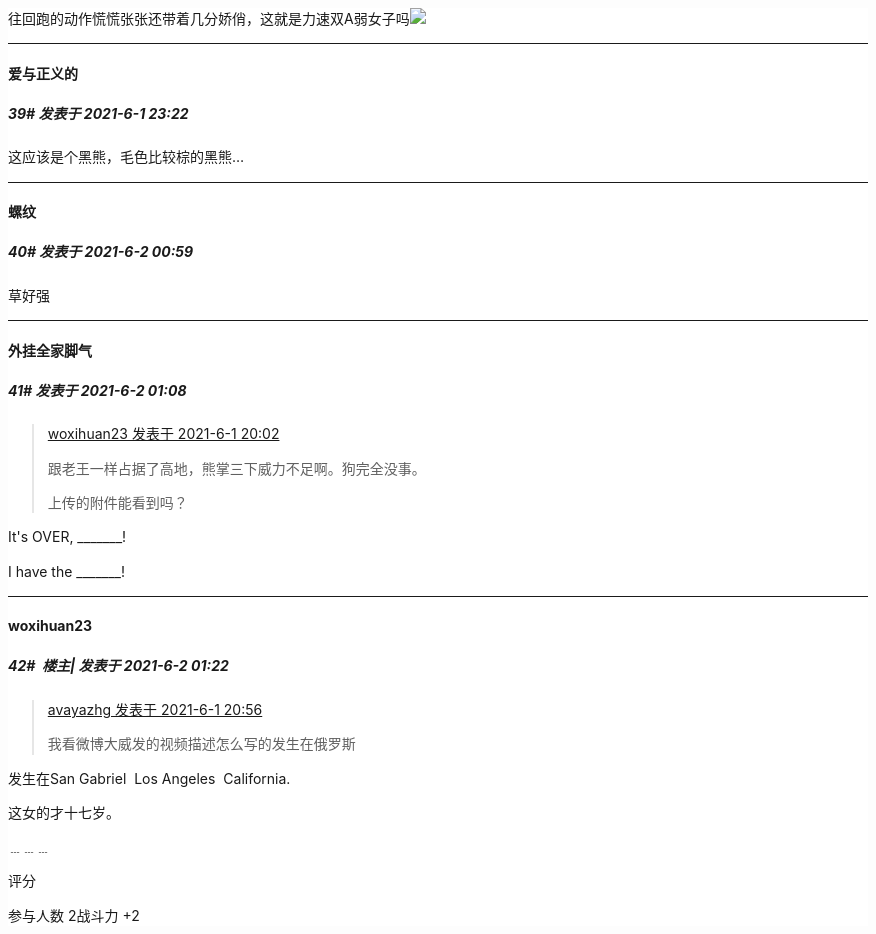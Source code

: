 
往回跑的动作慌慌张张还带着几分娇俏，这就是力速双A弱女子吗<img src="https://static.saraba1st.com/image/smiley/face2017/067.png" referrerpolicy="no-referrer">


*****

####  爱与正义的  
##### 39#       发表于 2021-6-1 23:22


这应该是个黑熊，毛色比较棕的黑熊…


*****

####  螺纹  
##### 40#       发表于 2021-6-2 00:59


草好强


*****

####  外挂全家脚气  
##### 41#       发表于 2021-6-2 01:08


<blockquote><a href="httphttps://bbs.saraba1st.com/2b/forum.php?mod=redirect&amp;goto=findpost&amp;pid=51442934&amp;ptid=2007473" target="_blank">woxihuan23 发表于 2021-6-1 20:02</a>

跟老王一样占据了高地，熊掌三下威力不足啊。狗完全没事。


上传的附件能看到吗？</blockquote>
It's OVER, _______!

I have the _______!


*****

####  woxihuan23  
##### 42#         楼主| 发表于 2021-6-2 01:22


<blockquote><a href="httphttps://bbs.saraba1st.com/2b/forum.php?mod=redirect&amp;goto=findpost&amp;pid=51443527&amp;ptid=2007473" target="_blank">avayazhg 发表于 2021-6-1 20:56</a>

我看微博大威发的视频描述怎么写的发生在俄罗斯</blockquote>
发生在San Gabriel  Los Angeles  California. 


这女的才十七岁。


﹍﹍﹍

评分


 参与人数 2战斗力 +2
